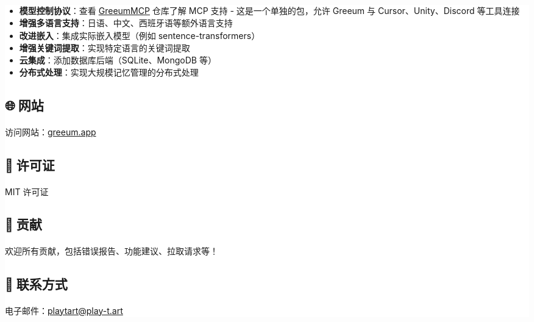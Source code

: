 - **模型控制协议**：查看 [GreeumMCP](https://github.com/DryRainEnt/GreeumMCP) 仓库了解 MCP 支持 - 这是一个单独的包，允许 Greeum 与 Cursor、Unity、Discord 等工具连接
- **增强多语言支持**：日语、中文、西班牙语等额外语言支持
- **改进嵌入**：集成实际嵌入模型（例如 sentence-transformers）
- **增强关键词提取**：实现特定语言的关键词提取
- **云集成**：添加数据库后端（SQLite、MongoDB 等）
- **分布式处理**：实现大规模记忆管理的分布式处理

## 🌐 网站

访问网站：[greeum.app](https://greeum.app)

## 📄 许可证

MIT 许可证

## 👥 贡献

欢迎所有贡献，包括错误报告、功能建议、拉取请求等！

## 📱 联系方式

电子邮件：playtart@play-t.art 